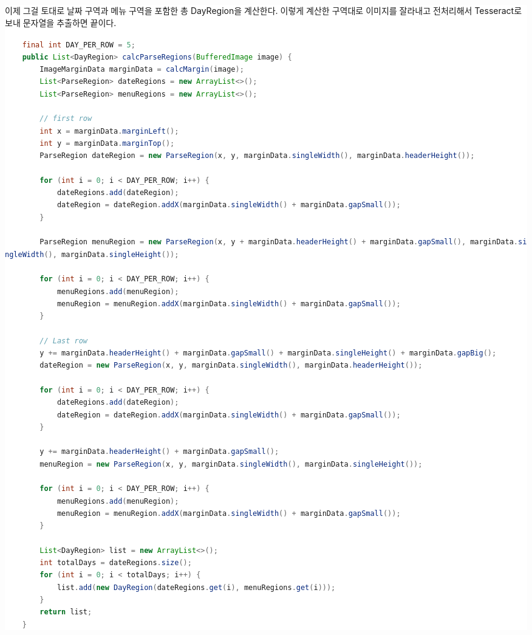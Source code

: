 이제 그걸 토대로 날짜 구역과 메뉴 구역을 포함한 총 DayRegion을 계산한다. 이렇게 계산한 구역대로 이미지를 잘라내고 전처리해서 Tesseract로 보내 문자열을 추출하면 끝이다.

```java
    final int DAY_PER_ROW = 5;
    public List<DayRegion> calcParseRegions(BufferedImage image) {
        ImageMarginData marginData = calcMargin(image);
        List<ParseRegion> dateRegions = new ArrayList<>();
        List<ParseRegion> menuRegions = new ArrayList<>();

        // first row
        int x = marginData.marginLeft();
        int y = marginData.marginTop();
        ParseRegion dateRegion = new ParseRegion(x, y, marginData.singleWidth(), marginData.headerHeight());

        for (int i = 0; i < DAY_PER_ROW; i++) {
            dateRegions.add(dateRegion);
            dateRegion = dateRegion.addX(marginData.singleWidth() + marginData.gapSmall());
        }

        ParseRegion menuRegion = new ParseRegion(x, y + marginData.headerHeight() + marginData.gapSmall(), marginData.singleWidth(), marginData.singleHeight());

        for (int i = 0; i < DAY_PER_ROW; i++) {
            menuRegions.add(menuRegion);
            menuRegion = menuRegion.addX(marginData.singleWidth() + marginData.gapSmall());
        }

        // Last row
        y += marginData.headerHeight() + marginData.gapSmall() + marginData.singleHeight() + marginData.gapBig();
        dateRegion = new ParseRegion(x, y, marginData.singleWidth(), marginData.headerHeight());

        for (int i = 0; i < DAY_PER_ROW; i++) {
            dateRegions.add(dateRegion);
            dateRegion = dateRegion.addX(marginData.singleWidth() + marginData.gapSmall());
        }

        y += marginData.headerHeight() + marginData.gapSmall();
        menuRegion = new ParseRegion(x, y, marginData.singleWidth(), marginData.singleHeight());

        for (int i = 0; i < DAY_PER_ROW; i++) {
            menuRegions.add(menuRegion);
            menuRegion = menuRegion.addX(marginData.singleWidth() + marginData.gapSmall());
        }

        List<DayRegion> list = new ArrayList<>();
        int totalDays = dateRegions.size();
        for (int i = 0; i < totalDays; i++) {
            list.add(new DayRegion(dateRegions.get(i), menuRegions.get(i)));
        }
        return list;
    }
```
